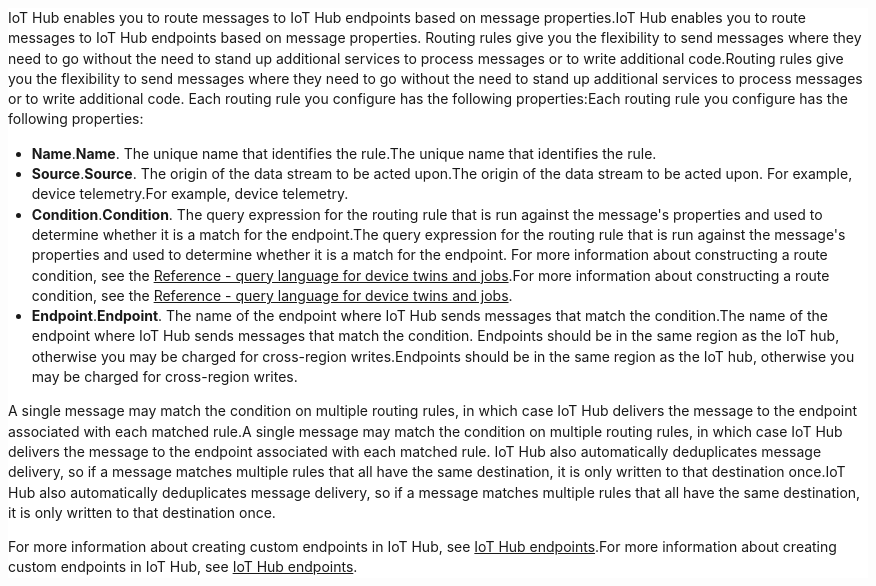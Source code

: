 <span data-ttu-id="46e2c-151">IoT Hub enables you to route messages to IoT Hub endpoints based on message properties.</span><span class="sxs-lookup"><span data-stu-id="46e2c-151">IoT Hub enables you to route messages to IoT Hub endpoints based on message properties.</span></span> <span data-ttu-id="46e2c-152">Routing rules give you the flexibility to send messages where they need to go without the need to stand up additional services to process messages or to write additional code.</span><span class="sxs-lookup"><span data-stu-id="46e2c-152">Routing rules give you the flexibility to send messages where they need to go without the need to stand up additional services to process messages or to write additional code.</span></span> <span data-ttu-id="46e2c-153">Each routing rule you configure has the following properties:</span><span class="sxs-lookup"><span data-stu-id="46e2c-153">Each routing rule you configure has the following properties:</span></span>

* <span data-ttu-id="46e2c-154">**Name**.</span><span class="sxs-lookup"><span data-stu-id="46e2c-154">**Name**.</span></span> <span data-ttu-id="46e2c-155">The unique name that identifies the rule.</span><span class="sxs-lookup"><span data-stu-id="46e2c-155">The unique name that identifies the rule.</span></span>
* <span data-ttu-id="46e2c-156">**Source**.</span><span class="sxs-lookup"><span data-stu-id="46e2c-156">**Source**.</span></span> <span data-ttu-id="46e2c-157">The origin of the data stream to be acted upon.</span><span class="sxs-lookup"><span data-stu-id="46e2c-157">The origin of the data stream to be acted upon.</span></span> <span data-ttu-id="46e2c-158">For example, device telemetry.</span><span class="sxs-lookup"><span data-stu-id="46e2c-158">For example, device telemetry.</span></span>
* <span data-ttu-id="46e2c-159">**Condition**.</span><span class="sxs-lookup"><span data-stu-id="46e2c-159">**Condition**.</span></span> <span data-ttu-id="46e2c-160">The query expression for the routing rule that is run against the message's properties and used to determine whether it is a match for the endpoint.</span><span class="sxs-lookup"><span data-stu-id="46e2c-160">The query expression for the routing rule that is run against the message's properties and used to determine whether it is a match for the endpoint.</span></span> <span data-ttu-id="46e2c-161">For more information about constructing a route condition, see the [Reference - query language for device twins and jobs][lnk-devguide-query-language].</span><span class="sxs-lookup"><span data-stu-id="46e2c-161">For more information about constructing a route condition, see the [Reference - query language for device twins and jobs][lnk-devguide-query-language].</span></span>
* <span data-ttu-id="46e2c-162">**Endpoint**.</span><span class="sxs-lookup"><span data-stu-id="46e2c-162">**Endpoint**.</span></span> <span data-ttu-id="46e2c-163">The name of the endpoint where IoT Hub sends messages that match the condition.</span><span class="sxs-lookup"><span data-stu-id="46e2c-163">The name of the endpoint where IoT Hub sends messages that match the condition.</span></span> <span data-ttu-id="46e2c-164">Endpoints should be in the same region as the IoT hub, otherwise you may be charged for cross-region writes.</span><span class="sxs-lookup"><span data-stu-id="46e2c-164">Endpoints should be in the same region as the IoT hub, otherwise you may be charged for cross-region writes.</span></span>

<span data-ttu-id="46e2c-165">A single message may match the condition on multiple routing rules, in which case IoT Hub delivers the message to the endpoint associated with each matched rule.</span><span class="sxs-lookup"><span data-stu-id="46e2c-165">A single message may match the condition on multiple routing rules, in which case IoT Hub delivers the message to the endpoint associated with each matched rule.</span></span> <span data-ttu-id="46e2c-166">IoT Hub also automatically deduplicates message delivery, so if a message matches multiple rules that all have the same destination, it is only written to that destination once.</span><span class="sxs-lookup"><span data-stu-id="46e2c-166">IoT Hub also automatically deduplicates message delivery, so if a message matches multiple rules that all have the same destination, it is only written to that destination once.</span></span>

<span data-ttu-id="46e2c-167">For more information about creating custom endpoints in IoT Hub, see [IoT Hub endpoints][lnk-devguide-endpoints].</span><span class="sxs-lookup"><span data-stu-id="46e2c-167">For more information about creating custom endpoints in IoT Hub, see [IoT Hub endpoints][lnk-devguide-endpoints].</span></span>


[img-lifecycle]: https://docstestmedia1.blob.core.windows.net/azure-media/articles/iot-hub/media/iot-hub-devguide-messaging/lifecycle.png
[img-eventhubcompatible]: https://docstestmedia1.blob.core.windows.net/azure-media/articles/iot-hub/media/iot-hub-devguide-messaging/eventhubcompatible.png
[lnk-resource-provider-apis]: https://msdn.microsoft.com/library/mt548492.aspx
[lnk-azure-gateway-guidance]: iot-hub-devguide-endpoints.md#field-gateways
[lnk-guidance-scale]: iot-hub-scaling.md
[lnk-azure-protocol-gateway]: iot-hub-protocol-gateway.md
[lnk-amqp]: http://docs.oasis-open.org/amqp/core/v1.0/os/amqp-core-complete-v1.0-os.pdf
[lnk-mqtt]: http://docs.oasis-open.org/mqtt/mqtt/v3.1.1/mqtt-v3.1.1.pdf
[lnk-event-hubs]: http://azure.microsoft.com/documentation/services/event-hubs/
[lnk-event-hubs-consuming-events]: ../event-hubs/event-hubs-programming-guide.md#event-consumers
[lnk-management-portal]: https://portal.azure.com
[lnk-servicebus]: http://azure.microsoft.com/documentation/services/service-bus/
[lnk-eventhub-partitions]: ../event-hubs/event-hubs-overview.md#partitions
[lnk-portal]: iot-hub-create-through-portal.md
[lnk-getstarted-eh]: ../event-hubs/event-hubs-csharp-ephcs-getstarted.md
[lnk-getstarted-queue]: ../service-bus-messaging/service-bus-dotnet-get-started-with-queues.md
[lnk-getstarted-topic]: ../service-bus-messaging/service-bus-dotnet-how-to-use-topics-subscriptions.md
[lnk-c2d-guidance]: iot-hub-devguide-c2d-guidance.md
[lnk-d2c-guidance]: iot-hub-devguide-d2c-guidance.md
[lnk-endpoints]: iot-hub-devguide-endpoints.md
[lnk-quotas]: iot-hub-devguide-quotas-throttling.md
[lnk-sdks]: iot-hub-devguide-sdks.md
[lnk-query]: iot-hub-devguide-query-language.md
[lnk-devguide-mqtt]: iot-hub-mqtt-support.md
[lnk-d2c]: iot-hub-devguide-messaging.md#device-to-cloud-messages
[lnk-c2d]: iot-hub-devguide-messaging.md#cloud-to-device-messages
[lnk-compatible-endpoint]: iot-hub-devguide-messaging.md#read-device-to-cloud-messages
[lnk-protocols]: iot-hub-devguide-messaging.md#communication-protocols
[lnk-message-format]: iot-hub-devguide-messaging.md#message-format
[lnk-device-properties]: iot-hub-devguide-identity-registry.md#device-identity-properties
[lnk-ttl]: iot-hub-devguide-messaging.md#message-expiration-time-to-live
[lnk-c2d-configuration]: iot-hub-devguide-messaging.md#cloud-to-device-configuration-options
[lnk-lifecycle]: iot-hub-devguide-messaging.md#message-lifecycle
[lnk-feedback]: iot-hub-devguide-messaging.md#message-feedback
[lnk-antispoofing]: iot-hub-devguide-messaging.md#anti-spoofing-properties
[lnk-compare]: iot-hub-compare-event-hubs.md
[lnk-devguide-upload]: iot-hub-devguide-file-upload.md
[lnk-devguide-identities]: iot-hub-devguide-identity-registry.md
[lnk-devguide-security]: iot-hub-devguide-security.md
[lnk-devguide-device-twins]: iot-hub-devguide-device-twins.md
[lnk-devguide-directmethods]: iot-hub-devguide-direct-methods.md
[lnk-devguide-jobs]: iot-hub-devguide-jobs.md
[lnk-servicebus-sdk]: https://www.nuget.org/packages/WindowsAzure.ServiceBus
[lnk-eventprocessorhost]: http://blogs.msdn.com/b/servicebus/archive/2015/01/16/event-processor-host-best-practices-part-1.aspx
[lnk-devguide-query-language]: iot-hub-devguide-query-language.md
[lnk-devguide-endpoints]: iot-hub-devguide-endpoints.md
[lnk-getstarted-tutorial]: iot-hub-csharp-csharp-getstarted.md
[lnk-c2d-tutorial]: iot-hub-csharp-csharp-c2d.md
[lnk-d2c-tutorial]: iot-hub-csharp-csharp-process-d2c.md
[lnk-event-hub-partitions]: ../event-hubs/event-hubs-what-is-event-hubs.md#partitions